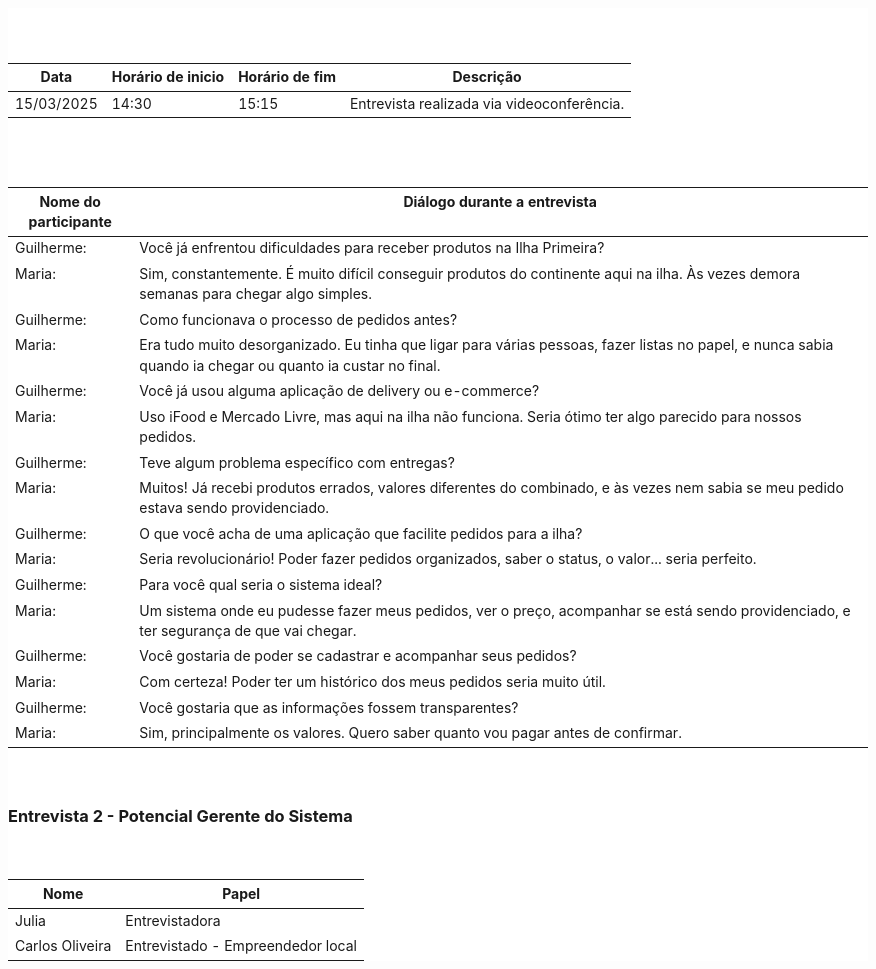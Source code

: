 <br>
<br>

|Data|Horário de inicio|Horário de fim |Descrição
----|-----|-----|---------|
|15/03/2025 | 14:30| 15:15 | Entrevista realizada via videoconferência.|

<br>
<br>
 
|Nome do participante|Diálogo durante a entrevista|
|----|-------------|
|Guilherme:|Você já enfrentou dificuldades para receber produtos na Ilha Primeira?|
|Maria:|Sim, constantemente. É muito difícil conseguir produtos do continente aqui na ilha. Às vezes demora semanas para chegar algo simples.|
|Guilherme:|Como funcionava o processo de pedidos antes?|
|Maria:|Era tudo muito desorganizado. Eu tinha que ligar para várias pessoas, fazer listas no papel, e nunca sabia quando ia chegar ou quanto ia custar no final.|
|Guilherme:|Você já usou alguma aplicação de delivery ou e-commerce?|
|Maria:|Uso iFood e Mercado Livre, mas aqui na ilha não funciona. Seria ótimo ter algo parecido para nossos pedidos.|
|Guilherme:|Teve algum problema específico com entregas?|
|Maria:|Muitos! Já recebi produtos errados, valores diferentes do combinado, e às vezes nem sabia se meu pedido estava sendo providenciado.|
|Guilherme:|O que você acha de uma aplicação que facilite pedidos para a ilha?|
|Maria:|Seria revolucionário! Poder fazer pedidos organizados, saber o status, o valor... seria perfeito.|
|Guilherme:|Para você qual seria o sistema ideal?|
|Maria:|Um sistema onde eu pudesse fazer meus pedidos, ver o preço, acompanhar se está sendo providenciado, e ter segurança de que vai chegar.|
|Guilherme:|Você gostaria de poder se cadastrar e acompanhar seus pedidos?|
|Maria:|Com certeza! Poder ter um histórico dos meus pedidos seria muito útil.|
|Guilherme:|Você gostaria que as informações fossem transparentes?|
|Maria:|Sim, principalmente os valores. Quero saber quanto vou pagar antes de confirmar.|

<br>

### **Entrevista 2 - Potencial Gerente do Sistema**

<br>

|Nome | Papel |
-----|------|
|Julia| Entrevistadora|
|Carlos Oliveira| Entrevistado - Empreendedor local|
